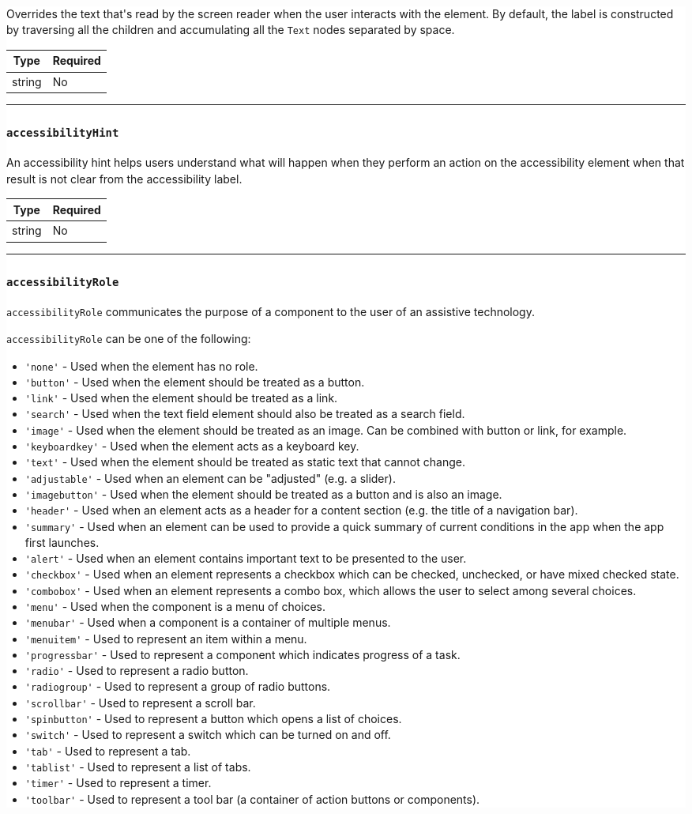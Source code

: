 Overrides the text that's read by the screen reader when the user interacts with the element. By default, the label is constructed by traversing all the children and accumulating all the `Text` nodes separated by space.

| Type   | Required |
| ------ | -------- |
| string | No       |

---

### `accessibilityHint`

An accessibility hint helps users understand what will happen when they perform an action on the accessibility element when that result is not clear from the accessibility label.

| Type   | Required |
| ------ | -------- |
| string | No       |

---

### `accessibilityRole`

`accessibilityRole` communicates the purpose of a component to the user of an assistive technology.

`accessibilityRole` can be one of the following:

- `'none'` - Used when the element has no role.
- `'button'` - Used when the element should be treated as a button.
- `'link'` - Used when the element should be treated as a link.
- `'search'` - Used when the text field element should also be treated as a search field.
- `'image'` - Used when the element should be treated as an image. Can be combined with button or link, for example.
- `'keyboardkey'` - Used when the element acts as a keyboard key.
- `'text'` - Used when the element should be treated as static text that cannot change.
- `'adjustable'` - Used when an element can be "adjusted" (e.g. a slider).
- `'imagebutton'` - Used when the element should be treated as a button and is also an image.
- `'header'` - Used when an element acts as a header for a content section (e.g. the title of a navigation bar).
- `'summary'` - Used when an element can be used to provide a quick summary of current conditions in the app when the app first launches.
- `'alert'` - Used when an element contains important text to be presented to the user.
- `'checkbox'` - Used when an element represents a checkbox which can be checked, unchecked, or have mixed checked state.
- `'combobox'` - Used when an element represents a combo box, which allows the user to select among several choices.
- `'menu'` - Used when the component is a menu of choices.
- `'menubar'` - Used when a component is a container of multiple menus.
- `'menuitem'` - Used to represent an item within a menu.
- `'progressbar'` - Used to represent a component which indicates progress of a task.
- `'radio'` - Used to represent a radio button.
- `'radiogroup'` - Used to represent a group of radio buttons.
- `'scrollbar'` - Used to represent a scroll bar.
- `'spinbutton'` - Used to represent a button which opens a list of choices.
- `'switch'` - Used to represent a switch which can be turned on and off.
- `'tab'` - Used to represent a tab.
- `'tablist'` - Used to represent a list of tabs.
- `'timer'` - Used to represent a timer.
- `'toolbar'` - Used to represent a tool bar (a container of action buttons or components).
